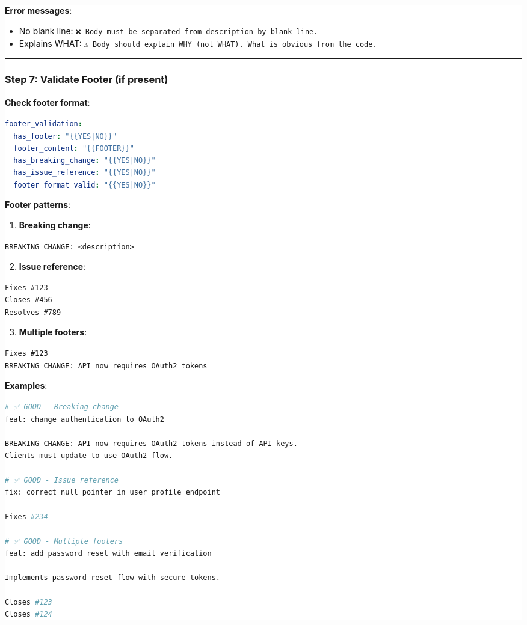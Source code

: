 **Error messages**:
- No blank line: `❌ Body must be separated from description by blank line.`
- Explains WHAT: `⚠️ Body should explain WHY (not WHAT). What is obvious from the code.`

---

### Step 7: Validate Footer (if present)

**Check footer format**:

```yaml
footer_validation:
  has_footer: "{{YES|NO}}"
  footer_content: "{{FOOTER}}"
  has_breaking_change: "{{YES|NO}}"
  has_issue_reference: "{{YES|NO}}"
  footer_format_valid: "{{YES|NO}}"
```

**Footer patterns**:

1. **Breaking change**:
```
BREAKING CHANGE: <description>
```

2. **Issue reference**:
```
Fixes #123
Closes #456
Resolves #789
```

3. **Multiple footers**:
```
Fixes #123
BREAKING CHANGE: API now requires OAuth2 tokens
```

**Examples**:

```bash
# ✅ GOOD - Breaking change
feat: change authentication to OAuth2

BREAKING CHANGE: API now requires OAuth2 tokens instead of API keys.
Clients must update to use OAuth2 flow.

# ✅ GOOD - Issue reference
fix: correct null pointer in user profile endpoint

Fixes #234

# ✅ GOOD - Multiple footers
feat: add password reset with email verification

Implements password reset flow with secure tokens.

Closes #123
Closes #124
```
